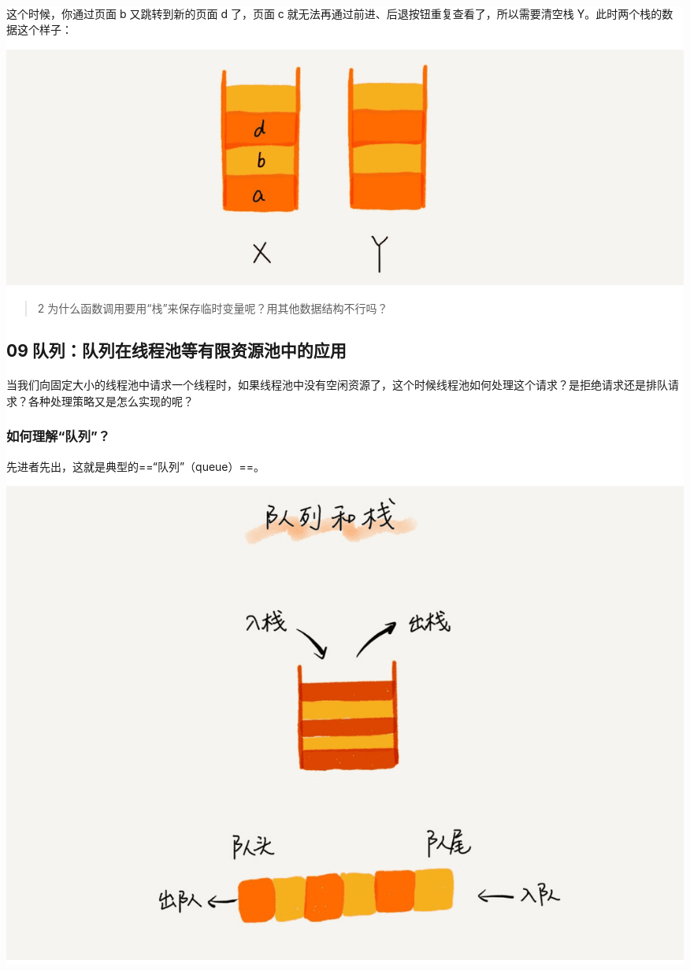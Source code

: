 这个时候，你通过页面 b 又跳转到新的页面 d 了，页面 c 就无法再通过前进、后退按钮重复查看了，所以需要清空栈 Y。此时两个栈的数据这个样子：

![](images/SJJG+SFZM-08-09.jpg)

> 2 为什么函数调用要用“栈”来保存临时变量呢？用其他数据结构不行吗？

## 09 队列：队列在线程池等有限资源池中的应用

当我们向固定大小的线程池中请求一个线程时，如果线程池中没有空闲资源了，这个时候线程池如何处理这个请求？是拒绝请求还是排队请求？各种处理策略又是怎么实现的呢？

### 如何理解“队列”？

先进者先出，这就是典型的==“队列”（queue）==。

![](images/SJJG+SFZM-09-01.jpg)
